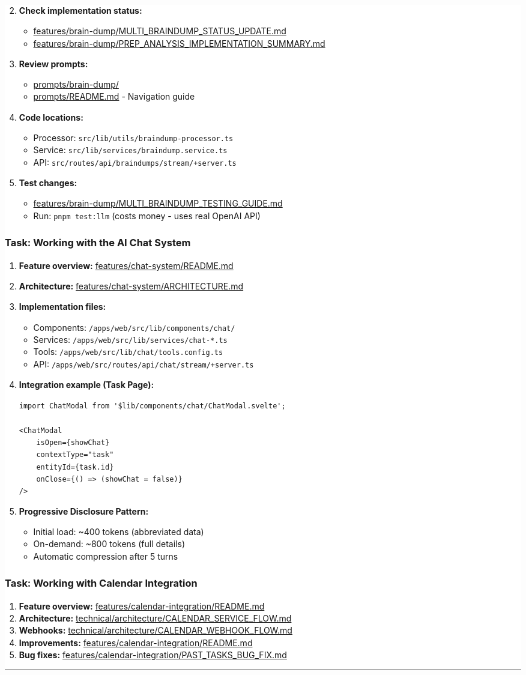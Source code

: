 2. **Check implementation status:**
    - [features/brain-dump/MULTI_BRAINDUMP_STATUS_UPDATE.md](features/brain-dump/MULTI_BRAINDUMP_STATUS_UPDATE.md)
    - [features/brain-dump/PREP_ANALYSIS_IMPLEMENTATION_SUMMARY.md](features/brain-dump/PREP_ANALYSIS_IMPLEMENTATION_SUMMARY.md)

3. **Review prompts:**
    - [prompts/brain-dump/](prompts/brain-dump/)
    - [prompts/README.md](prompts/README.md) - Navigation guide

4. **Code locations:**
    - Processor: `src/lib/utils/braindump-processor.ts`
    - Service: `src/lib/services/braindump.service.ts`
    - API: `src/routes/api/braindumps/stream/+server.ts`

5. **Test changes:**
    - [features/brain-dump/MULTI_BRAINDUMP_TESTING_GUIDE.md](features/brain-dump/MULTI_BRAINDUMP_TESTING_GUIDE.md)
    - Run: `pnpm test:llm` (costs money - uses real OpenAI API)

### Task: Working with the AI Chat System

1. **Feature overview:** [features/chat-system/README.md](features/chat-system/README.md)
2. **Architecture:** [features/chat-system/ARCHITECTURE.md](features/chat-system/ARCHITECTURE.md)
3. **Implementation files:**
    - Components: `/apps/web/src/lib/components/chat/`
    - Services: `/apps/web/src/lib/services/chat-*.ts`
    - Tools: `/apps/web/src/lib/chat/tools.config.ts`
    - API: `/apps/web/src/routes/api/chat/stream/+server.ts`

4. **Integration example (Task Page):**

    ```svelte
    import ChatModal from '$lib/components/chat/ChatModal.svelte';

    <ChatModal
    	isOpen={showChat}
    	contextType="task"
    	entityId={task.id}
    	onClose={() => (showChat = false)}
    />
    ```

5. **Progressive Disclosure Pattern:**
    - Initial load: ~400 tokens (abbreviated data)
    - On-demand: ~800 tokens (full details)
    - Automatic compression after 5 turns

### Task: Working with Calendar Integration

1. **Feature overview:** [features/calendar-integration/README.md](features/calendar-integration/README.md)
2. **Architecture:** [technical/architecture/CALENDAR_SERVICE_FLOW.md](technical/architecture/CALENDAR_SERVICE_FLOW.md)
3. **Webhooks:** [technical/architecture/CALENDAR_WEBHOOK_FLOW.md](technical/architecture/CALENDAR_WEBHOOK_FLOW.md)
4. **Improvements:** [features/calendar-integration/README.md](features/calendar-integration/README.md#priority-improvements)
5. **Bug fixes:** [features/calendar-integration/PAST_TASKS_BUG_FIX.md](features/calendar-integration/PAST_TASKS_BUG_FIX.md)

---